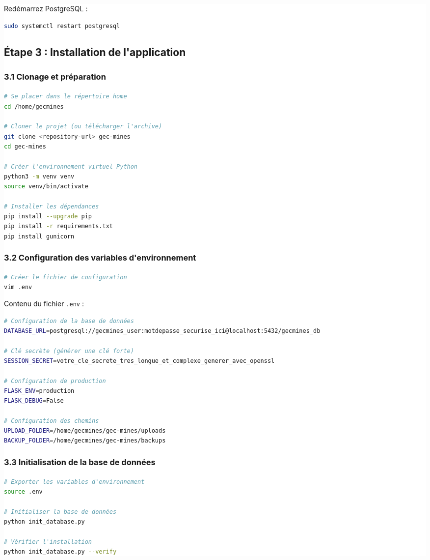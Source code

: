 Redémarrez PostgreSQL :
```bash
sudo systemctl restart postgresql
```

## Étape 3 : Installation de l'application

### 3.1 Clonage et préparation
```bash
# Se placer dans le répertoire home
cd /home/gecmines

# Cloner le projet (ou télécharger l'archive)
git clone <repository-url> gec-mines
cd gec-mines

# Créer l'environnement virtuel Python
python3 -m venv venv
source venv/bin/activate

# Installer les dépendances
pip install --upgrade pip
pip install -r requirements.txt
pip install gunicorn
```

### 3.2 Configuration des variables d'environnement
```bash
# Créer le fichier de configuration
vim .env
```

Contenu du fichier `.env` :
```bash
# Configuration de la base de données
DATABASE_URL=postgresql://gecmines_user:motdepasse_securise_ici@localhost:5432/gecmines_db

# Clé secrète (générer une clé forte)
SESSION_SECRET=votre_cle_secrete_tres_longue_et_complexe_generer_avec_openssl

# Configuration de production
FLASK_ENV=production
FLASK_DEBUG=False

# Configuration des chemins
UPLOAD_FOLDER=/home/gecmines/gec-mines/uploads
BACKUP_FOLDER=/home/gecmines/gec-mines/backups
```

### 3.3 Initialisation de la base de données
```bash
# Exporter les variables d'environnement
source .env

# Initialiser la base de données
python init_database.py

# Vérifier l'installation
python init_database.py --verify
```
